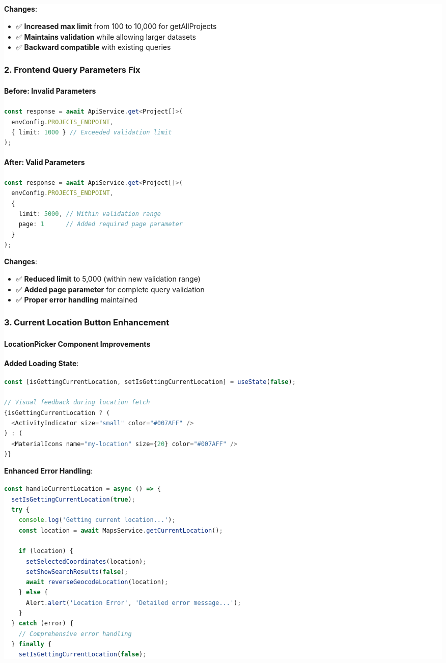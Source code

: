 **Changes**:
- ✅ **Increased max limit** from 100 to 10,000 for getAllProjects
- ✅ **Maintains validation** while allowing larger datasets
- ✅ **Backward compatible** with existing queries

### **2. Frontend Query Parameters Fix**

#### **Before: Invalid Parameters**
```typescript
const response = await ApiService.get<Project[]>(
  envConfig.PROJECTS_ENDPOINT,
  { limit: 1000 } // Exceeded validation limit
);
```

#### **After: Valid Parameters**
```typescript
const response = await ApiService.get<Project[]>(
  envConfig.PROJECTS_ENDPOINT,
  { 
    limit: 5000, // Within validation range
    page: 1      // Added required page parameter
  }
);
```

**Changes**:
- ✅ **Reduced limit** to 5,000 (within new validation range)
- ✅ **Added page parameter** for complete query validation
- ✅ **Proper error handling** maintained

### **3. Current Location Button Enhancement**

#### **LocationPicker Component Improvements**

**Added Loading State**:
```typescript
const [isGettingCurrentLocation, setIsGettingCurrentLocation] = useState(false);

// Visual feedback during location fetch
{isGettingCurrentLocation ? (
  <ActivityIndicator size="small" color="#007AFF" />
) : (
  <MaterialIcons name="my-location" size={20} color="#007AFF" />
)}
```

**Enhanced Error Handling**:
```typescript
const handleCurrentLocation = async () => {
  setIsGettingCurrentLocation(true);
  try {
    console.log('Getting current location...');
    const location = await MapsService.getCurrentLocation();
    
    if (location) {
      setSelectedCoordinates(location);
      setShowSearchResults(false);
      await reverseGeocodeLocation(location);
    } else {
      Alert.alert('Location Error', 'Detailed error message...');
    }
  } catch (error) {
    // Comprehensive error handling
  } finally {
    setIsGettingCurrentLocation(false);
```